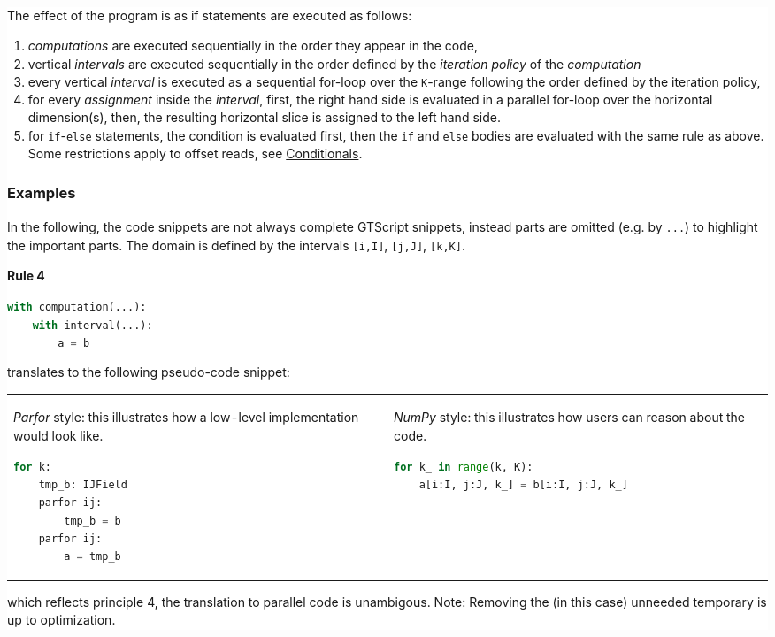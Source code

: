 The effect of the program is as if statements are executed as follows:

1. _computations_ are executed sequentially in the order they appear in the code,
2. vertical _intervals_ are executed sequentially in the order defined by the _iteration policy_ of the _computation_
3. every vertical _interval_ is executed as a sequential for-loop over the `K`-range following the order defined by the iteration policy,
4. for every _assignment_ inside the _interval_, first, the right hand side is evaluated in a parallel for-loop over the horizontal dimension(s), then, the resulting horizontal slice is assigned to the left hand side.
5. for `if`-`else` statements, the condition is evaluated first, then the `if` and `else` bodies are evaluated with the same rule as above. Some restrictions apply to offset reads, see [Conditionals](#conditionals).

### Examples

In the following, the code snippets are not always complete GTScript snippets, instead parts are omitted (e.g. by `...`) to highlight the important parts. The domain is defined by the intervals `[i,I]`, `[j,J]`, `[k,K]`.

**Rule 4**

```python
with computation(...):
    with interval(...):
        a = b
```

translates to the following pseudo-code snippet:

<table><tr>
<td width="50%", valign="top">

_Parfor_ style: this illustrates how a low-level implementation would look like.

```python
for k:
    tmp_b: IJField
    parfor ij:
        tmp_b = b
    parfor ij:
        a = tmp_b
```

</td>
<td width="50%", valign="top">

_NumPy_ style: this illustrates how users can reason about the code.

```python
for k_ in range(k, K):
    a[i:I, j:J, k_] = b[i:I, j:J, k_]
```

</td>
</tr></table>

which reflects principle 4, the translation to parallel code is unambigous.
Note: Removing the (in this case) unneeded temporary is up to optimization.
